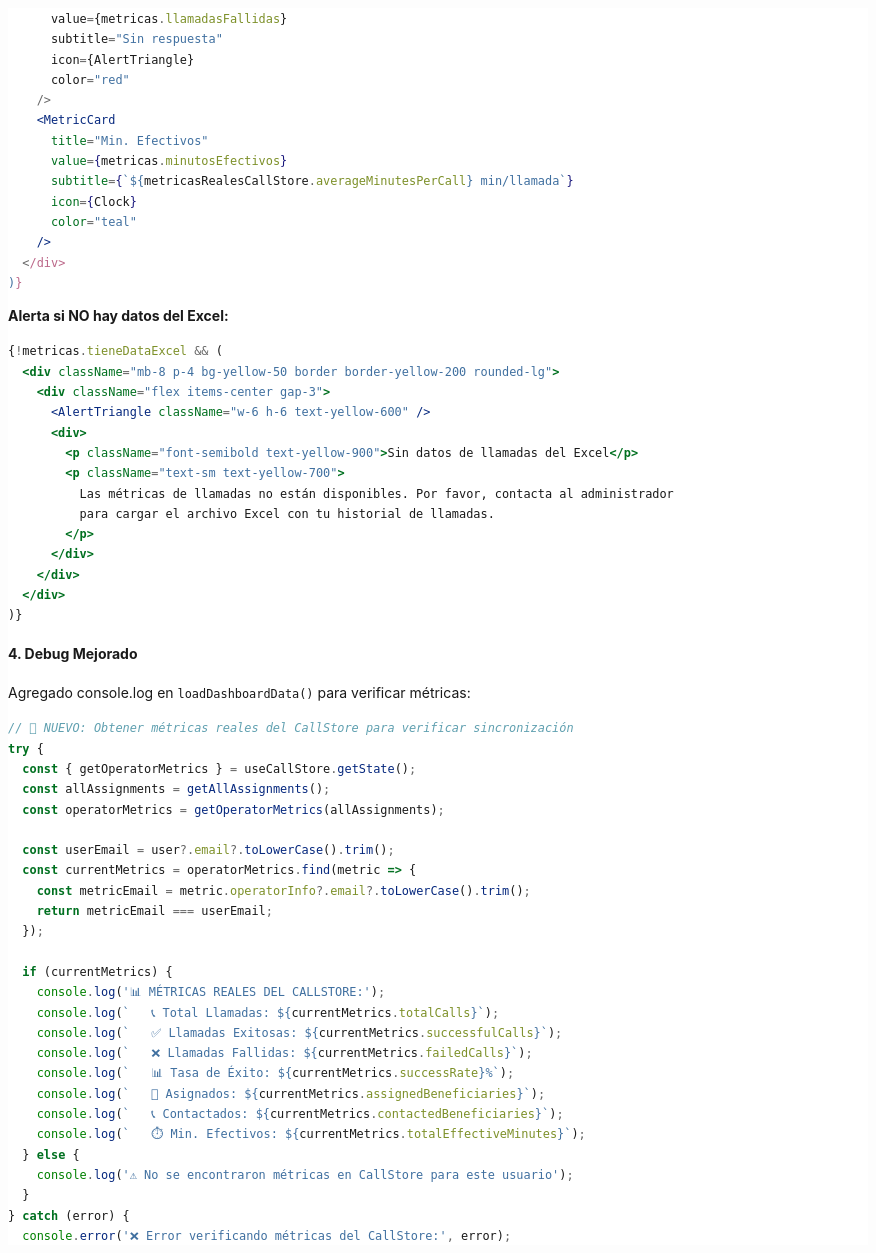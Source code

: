 ```jsx
      value={metricas.llamadasFallidas}
      subtitle="Sin respuesta"
      icon={AlertTriangle}
      color="red"
    />
    <MetricCard
      title="Min. Efectivos"
      value={metricas.minutosEfectivos}
      subtitle={`${metricasRealesCallStore.averageMinutesPerCall} min/llamada`}
      icon={Clock}
      color="teal"
    />
  </div>
)}
```

**Alerta si NO hay datos del Excel:**
```jsx
{!metricas.tieneDataExcel && (
  <div className="mb-8 p-4 bg-yellow-50 border border-yellow-200 rounded-lg">
    <div className="flex items-center gap-3">
      <AlertTriangle className="w-6 h-6 text-yellow-600" />
      <div>
        <p className="font-semibold text-yellow-900">Sin datos de llamadas del Excel</p>
        <p className="text-sm text-yellow-700">
          Las métricas de llamadas no están disponibles. Por favor, contacta al administrador 
          para cargar el archivo Excel con tu historial de llamadas.
        </p>
      </div>
    </div>
  </div>
)}
```

#### 4. Debug Mejorado

Agregado console.log en `loadDashboardData()` para verificar métricas:

```javascript
// 🎯 NUEVO: Obtener métricas reales del CallStore para verificar sincronización
try {
  const { getOperatorMetrics } = useCallStore.getState();
  const allAssignments = getAllAssignments();
  const operatorMetrics = getOperatorMetrics(allAssignments);
  
  const userEmail = user?.email?.toLowerCase().trim();
  const currentMetrics = operatorMetrics.find(metric => {
    const metricEmail = metric.operatorInfo?.email?.toLowerCase().trim();
    return metricEmail === userEmail;
  });
  
  if (currentMetrics) {
    console.log('📊 MÉTRICAS REALES DEL CALLSTORE:');
    console.log(`   📞 Total Llamadas: ${currentMetrics.totalCalls}`);
    console.log(`   ✅ Llamadas Exitosas: ${currentMetrics.successfulCalls}`);
    console.log(`   ❌ Llamadas Fallidas: ${currentMetrics.failedCalls}`);
    console.log(`   📊 Tasa de Éxito: ${currentMetrics.successRate}%`);
    console.log(`   👥 Asignados: ${currentMetrics.assignedBeneficiaries}`);
    console.log(`   📞 Contactados: ${currentMetrics.contactedBeneficiaries}`);
    console.log(`   ⏱️ Min. Efectivos: ${currentMetrics.totalEffectiveMinutes}`);
  } else {
    console.log('⚠️ No se encontraron métricas en CallStore para este usuario');
  }
} catch (error) {
  console.error('❌ Error verificando métricas del CallStore:', error);
```